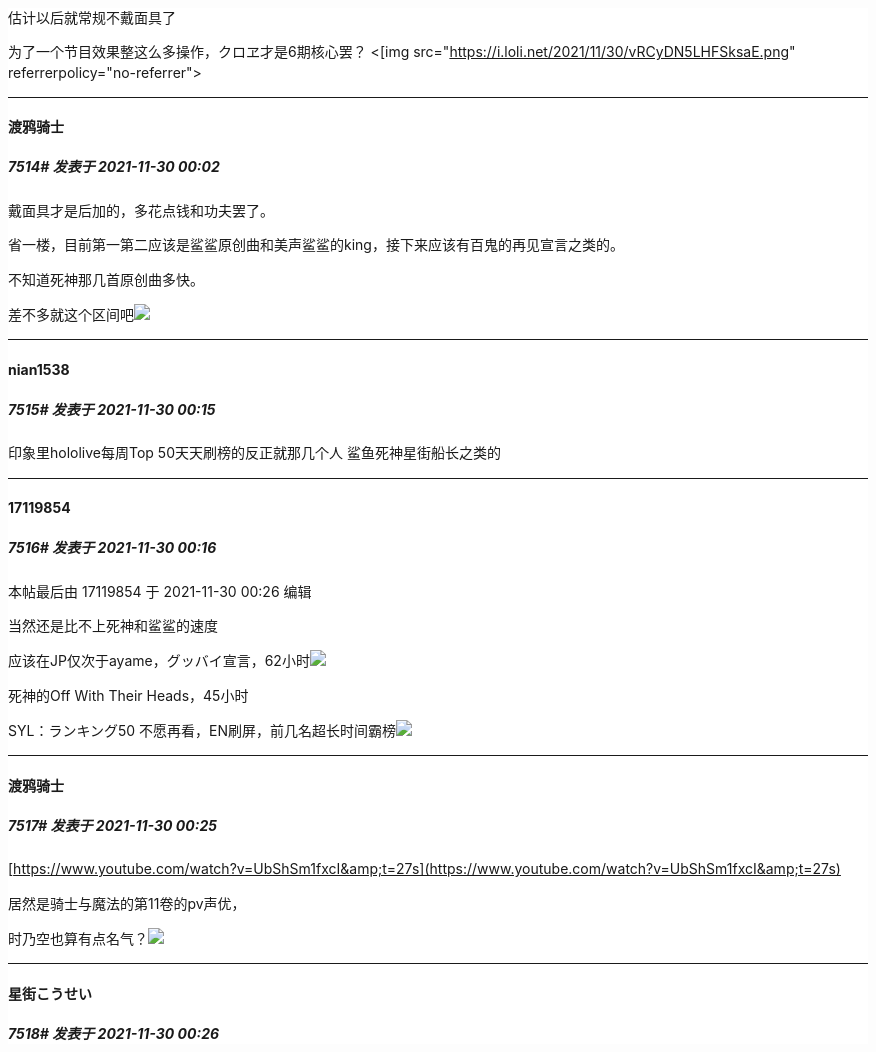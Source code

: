 估计以后就常规不戴面具了

为了一个节目效果整这么多操作，クロヱ才是6期核心罢？
<[img src="https://i.loli.net/2021/11/30/vRCyDN5LHFSksaE.png" referrerpolicy="no-referrer">

*****

####  渡鸦骑士  
##### 7514#       发表于 2021-11-30 00:02

戴面具才是后加的，多花点钱和功夫罢了。

省一楼，目前第一第二应该是鲨鲨原创曲和美声鲨鲨的king，接下来应该有百鬼的再见宣言之类的。

不知道死神那几首原创曲多快。

差不多就这个区间吧<img src="https://static.saraba1st.com/image/smiley/face2017/068.png" referrerpolicy="no-referrer">

*****

####  nian1538  
##### 7515#       发表于 2021-11-30 00:15

印象里hololive每周Top 50天天刷榜的反正就那几个人
鲨鱼死神星街船长之类的

*****

####  17119854  
##### 7516#       发表于 2021-11-30 00:16

 本帖最后由 17119854 于 2021-11-30 00:26 编辑 

当然还是比不上死神和鲨鲨的速度

应该在JP仅次于ayame，グッバイ宣言，62小时<img src="https://static.saraba1st.com/image/smiley/face2017/009.gif" referrerpolicy="no-referrer">

死神的Off With Their Heads，45小时

SYL：ランキング50 不愿再看，EN刷屏，前几名超长时间霸榜<img src="https://static.saraba1st.com/image/smiley/face2017/162.png" referrerpolicy="no-referrer">

*****

####  渡鸦骑士  
##### 7517#       发表于 2021-11-30 00:25

[https://www.youtube.com/watch?v=UbShSm1fxcI&amp;t=27s](https://www.youtube.com/watch?v=UbShSm1fxcI&amp;t=27s)

居然是骑士与魔法的第11卷的pv声优，

时乃空也算有点名气？<img src="https://static.saraba1st.com/image/smiley/face2017/068.png" referrerpolicy="no-referrer">

*****

####  星街こうせい  
##### 7518#       发表于 2021-11-30 00:26
